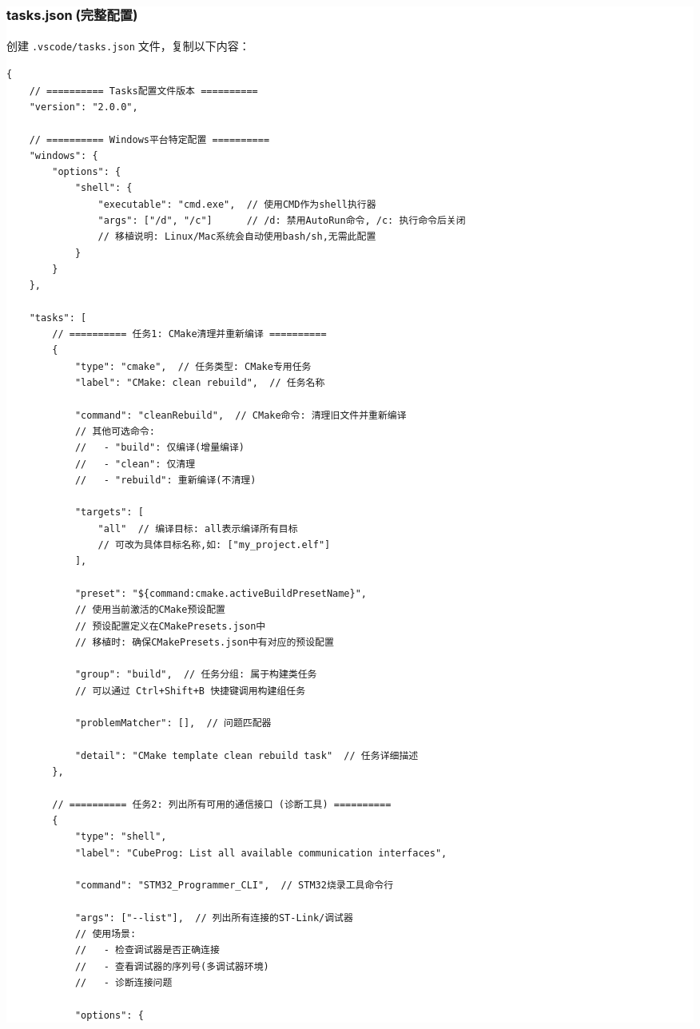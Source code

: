 ### tasks.json (完整配置)

创建 `.vscode/tasks.json` 文件，复制以下内容：

```jsonc
{
    // ========== Tasks配置文件版本 ==========
    "version": "2.0.0",
    
    // ========== Windows平台特定配置 ==========
    "windows": {
        "options": {
            "shell": {
                "executable": "cmd.exe",  // 使用CMD作为shell执行器
                "args": ["/d", "/c"]      // /d: 禁用AutoRun命令, /c: 执行命令后关闭
                // 移植说明: Linux/Mac系统会自动使用bash/sh,无需此配置
            }
        }
    },
    
    "tasks": [
        // ========== 任务1: CMake清理并重新编译 ==========
        {
            "type": "cmake",  // 任务类型: CMake专用任务
            "label": "CMake: clean rebuild",  // 任务名称
            
            "command": "cleanRebuild",  // CMake命令: 清理旧文件并重新编译
            // 其他可选命令:
            //   - "build": 仅编译(增量编译)
            //   - "clean": 仅清理
            //   - "rebuild": 重新编译(不清理)
            
            "targets": [
                "all"  // 编译目标: all表示编译所有目标
                // 可改为具体目标名称,如: ["my_project.elf"]
            ],
            
            "preset": "${command:cmake.activeBuildPresetName}",
            // 使用当前激活的CMake预设配置
            // 预设配置定义在CMakePresets.json中
            // 移植时: 确保CMakePresets.json中有对应的预设配置
            
            "group": "build",  // 任务分组: 属于构建类任务
            // 可以通过 Ctrl+Shift+B 快捷键调用构建组任务
            
            "problemMatcher": [],  // 问题匹配器
            
            "detail": "CMake template clean rebuild task"  // 任务详细描述
        },
        
        // ========== 任务2: 列出所有可用的通信接口 (诊断工具) ==========
        {
            "type": "shell",
            "label": "CubeProg: List all available communication interfaces",
            
            "command": "STM32_Programmer_CLI",  // STM32烧录工具命令行
            
            "args": ["--list"],  // 列出所有连接的ST-Link/调试器
            // 使用场景: 
            //   - 检查调试器是否正确连接
            //   - 查看调试器的序列号(多调试器环境)
            //   - 诊断连接问题
            
            "options": {
```